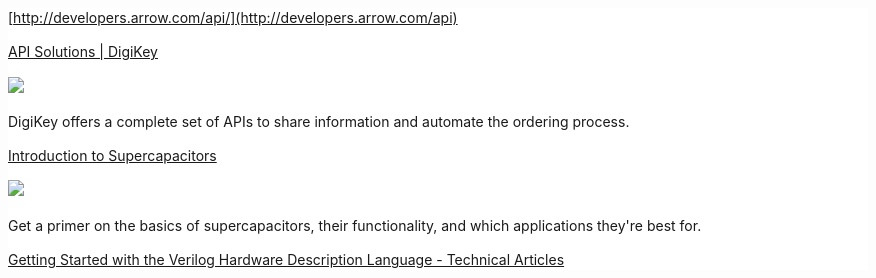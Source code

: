 </div>

<div class="card">

<div class="card-title">

[http://developers.arrow.com/api/](http://developers.arrow.com/api)

</div>

</div>

<div class="card">

<div class="card-title">

[API Solutions \|
DigiKey](https://www.digikey.com/en/resources/api-solutions)

</div>

<div class="card-image">

[![](https://www.digikey.com/-/media/Images/Header/DigiKey_rgb_600x600.png?la=en-US&ts=88c6251c-ba44-4c88-ac2d-d52e8cc4af42)](https://www.digikey.com/en/resources/api-solutions)

</div>

DigiKey offers a complete set of APIs to share information and automate
the ordering process.

</div>

<div class="card">

<div class="card-title">

[Introduction to
Supercapacitors](https://www.allaboutcircuits.com/technical-articles/introduction-to-supercapacitors)

</div>

<div class="card-image">

[![](https://www.allaboutcircuits.com/uploads/thumbnails/Intro_to_Supercapacitors_featured1.jpg)](https://www.allaboutcircuits.com/technical-articles/introduction-to-supercapacitors)

</div>

Get a primer on the basics of supercapacitors, their functionality, and
which applications they're best for.

</div>

<div class="card">

<div class="card-title">

[Getting Started with the Verilog Hardware Description Language -
Technical
Articles](https://www.allaboutcircuits.com/technical-articles/getting-started-with-the-verilog-hardware-description-language)
